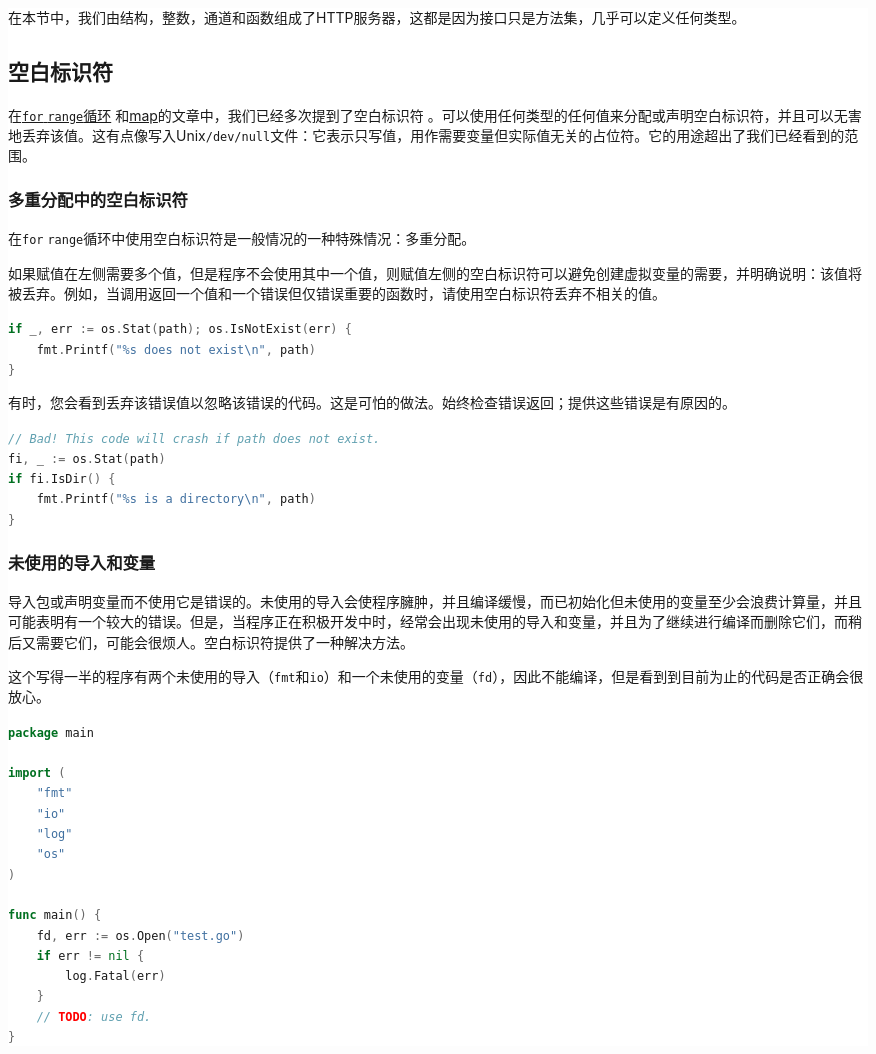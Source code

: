 在本节中，我们由结构，整数，通道和函数组成了HTTP服务器，这都是因为接口只是方法集，几乎可以定义任何类型。

## 空白标识符

在[`for` `range`循环](https://golang.org/doc/effective_go#for) 和[map](https://golang.org/doc/effective_go#maps)的文章中，我们已经多次提到了空白标识符 。可以使用任何类型的任何值来分配或声明空白标识符，并且可以无害地丢弃该值。这有点像写入Unix`/dev/null`文件：它表示只写值，用作需要变量但实际值无关的占位符。它的用途超出了我们已经看到的范围。

### 多重分配中的空白标识符

在`for` `range`循环中使用空白标识符是一般情况的一种特殊情况：多重分配。

如果赋值在左侧需要多个值，但是程序不会使用其中一个值，则赋值左侧的空白标识符可以避免创建虚拟变量的需要，并明确说明：该值将被丢弃。例如，当调用返回一个值和一个错误但仅错误重要的函数时，请使用空白标识符丢弃不相关的值。

```go
if _, err := os.Stat(path); os.IsNotExist(err) {
	fmt.Printf("%s does not exist\n", path)
}
```

有时，您会看到丢弃该错误值以忽略该错误的代码。这是可怕的做法。始终检查错误返回；提供这些错误是有原因的。

```go
// Bad! This code will crash if path does not exist.
fi, _ := os.Stat(path)
if fi.IsDir() {
    fmt.Printf("%s is a directory\n", path)
}
```

### 未使用的导入和变量

导入包或声明变量而不使用它是错误的。未使用的导入会使程序臃肿，并且编译缓慢，而已初始化但未使用的变量至少会浪费计算量，并且可能表明有一个较大的错误。但是，当程序正在积极开发中时，经常会出现未使用的导入和变量，并且为了继续进行编译而删除它们，而稍后又需要它们，可能会很烦人。空白标识符提供了一种解决方法。

这个写得一半的程序有两个未使用的导入（`fmt`和`io`）和一个未使用的变量（`fd`），因此不能编译，但是看到到目前为止的代码是否正确会很放心。

```go
package main

import (
    "fmt"
    "io"
    "log"
    "os"
)

func main() {
    fd, err := os.Open("test.go")
    if err != nil {
        log.Fatal(err)
    }
    // TODO: use fd.
}
```
